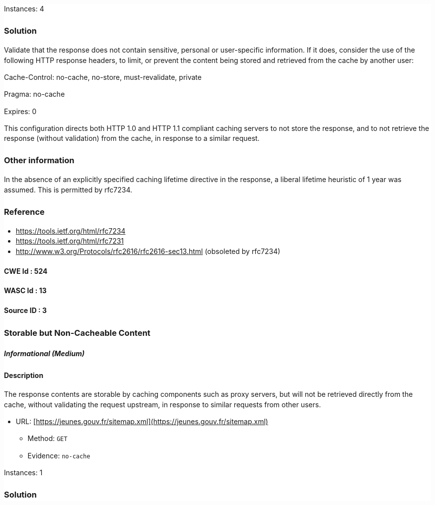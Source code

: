   
  
Instances: 4
  
### Solution
<p>Validate that the response does not contain sensitive, personal or user-specific information.  If it does, consider the use of the following HTTP response headers, to limit, or prevent the content being stored and retrieved from the cache by another user:</p><p>Cache-Control: no-cache, no-store, must-revalidate, private</p><p>Pragma: no-cache</p><p>Expires: 0</p><p>This configuration directs both HTTP 1.0 and HTTP 1.1 compliant caching servers to not store the response, and to not retrieve the response (without validation) from the cache, in response to a similar request. </p>
  
### Other information
<p>In the absence of an explicitly specified caching lifetime directive in the response, a liberal lifetime heuristic of 1 year was assumed. This is permitted by rfc7234.</p>
  
### Reference
* https://tools.ietf.org/html/rfc7234
* https://tools.ietf.org/html/rfc7231
* http://www.w3.org/Protocols/rfc2616/rfc2616-sec13.html (obsoleted by rfc7234)

  
#### CWE Id : 524
  
#### WASC Id : 13
  
#### Source ID : 3

  
  
  
  
### Storable but Non-Cacheable Content
##### Informational (Medium)
  
  
  
  
#### Description
<p>The response contents are storable by caching components such as proxy servers, but will not be retrieved directly from the cache, without validating the request upstream, in response to similar requests from other users. </p>
  
  
  
* URL: [https://jeunes.gouv.fr/sitemap.xml](https://jeunes.gouv.fr/sitemap.xml)
  
  
  * Method: `GET`
  
  
  * Evidence: `no-cache`
  
  
  
  
Instances: 1
  
### Solution
<p></p>
  